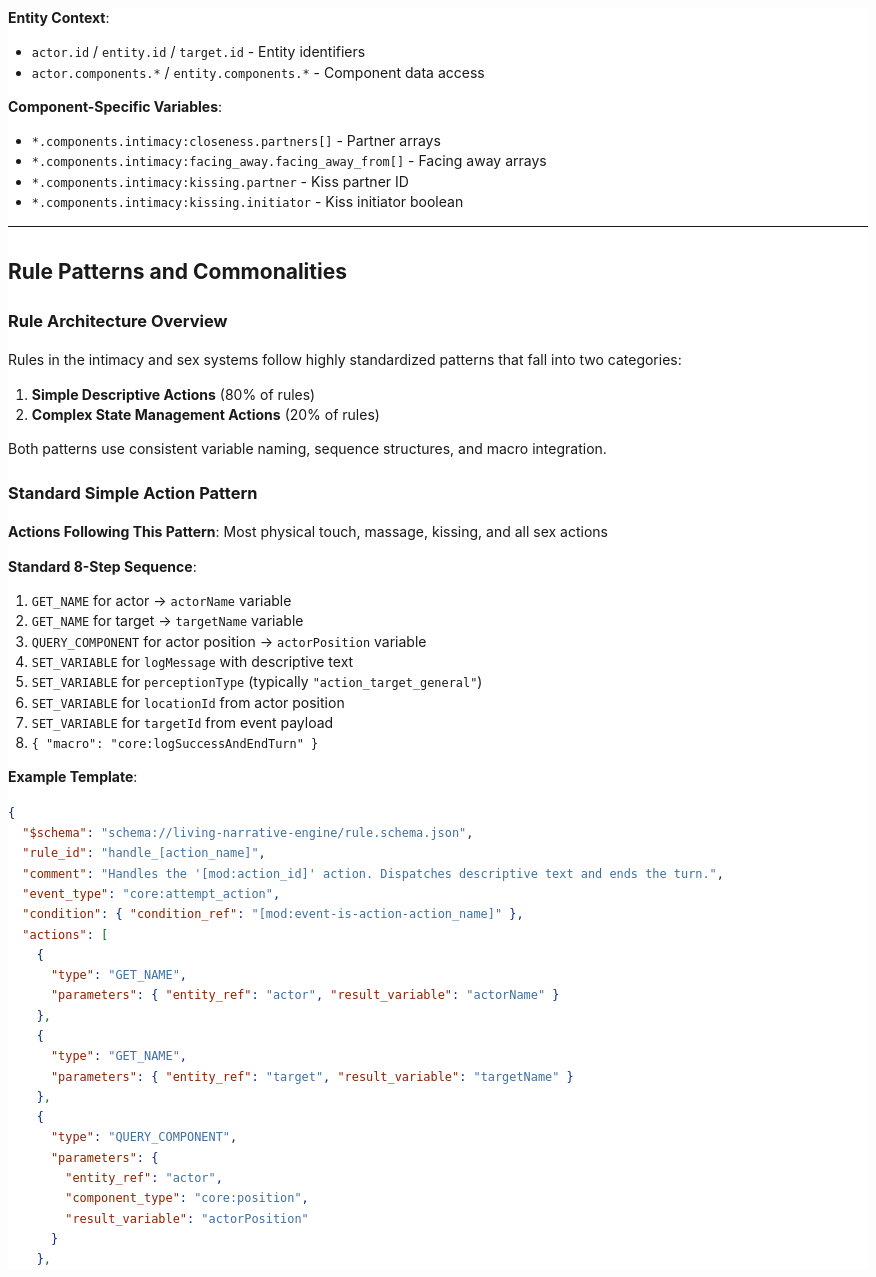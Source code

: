 **Entity Context**:

- `actor.id` / `entity.id` / `target.id` - Entity identifiers
- `actor.components.*` / `entity.components.*` - Component data access

**Component-Specific Variables**:

- `*.components.intimacy:closeness.partners[]` - Partner arrays
- `*.components.intimacy:facing_away.facing_away_from[]` - Facing away arrays
- `*.components.intimacy:kissing.partner` - Kiss partner ID
- `*.components.intimacy:kissing.initiator` - Kiss initiator boolean

---

## Rule Patterns and Commonalities

### Rule Architecture Overview

Rules in the intimacy and sex systems follow highly standardized patterns that fall into two categories:

1. **Simple Descriptive Actions** (80% of rules)
2. **Complex State Management Actions** (20% of rules)

Both patterns use consistent variable naming, sequence structures, and macro integration.

### Standard Simple Action Pattern

**Actions Following This Pattern**: Most physical touch, massage, kissing, and all sex actions

**Standard 8-Step Sequence**:

1. `GET_NAME` for actor → `actorName` variable
2. `GET_NAME` for target → `targetName` variable
3. `QUERY_COMPONENT` for actor position → `actorPosition` variable
4. `SET_VARIABLE` for `logMessage` with descriptive text
5. `SET_VARIABLE` for `perceptionType` (typically `"action_target_general"`)
6. `SET_VARIABLE` for `locationId` from actor position
7. `SET_VARIABLE` for `targetId` from event payload
8. `{ "macro": "core:logSuccessAndEndTurn" }`

**Example Template**:

```json
{
  "$schema": "schema://living-narrative-engine/rule.schema.json",
  "rule_id": "handle_[action_name]",
  "comment": "Handles the '[mod:action_id]' action. Dispatches descriptive text and ends the turn.",
  "event_type": "core:attempt_action",
  "condition": { "condition_ref": "[mod:event-is-action-action_name]" },
  "actions": [
    {
      "type": "GET_NAME",
      "parameters": { "entity_ref": "actor", "result_variable": "actorName" }
    },
    {
      "type": "GET_NAME",
      "parameters": { "entity_ref": "target", "result_variable": "targetName" }
    },
    {
      "type": "QUERY_COMPONENT",
      "parameters": {
        "entity_ref": "actor",
        "component_type": "core:position",
        "result_variable": "actorPosition"
      }
    },
```